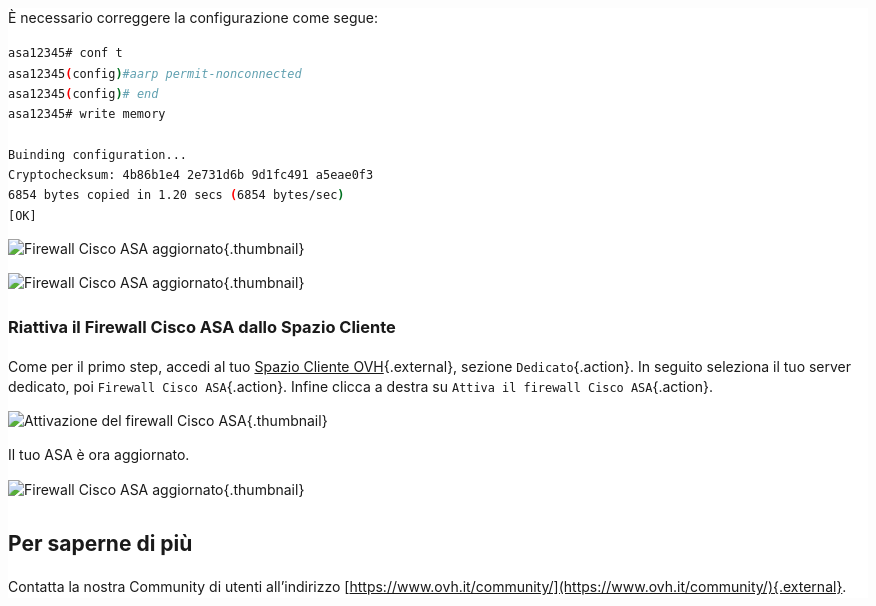 
È necessario correggere la configurazione come segue:

```sh
asa12345# conf t
asa12345(config)#aarp permit-nonconnected
asa12345(config)# end
asa12345# write memory

Buinding configuration...
Cryptochecksum: 4b86b1e4 2e731d6b 9d1fc491 a5eae0f3
6854 bytes copied in 1.20 secs (6854 bytes/sec)
[OK]
```

![Firewall Cisco ASA aggiornato](images/asa10.jpg){.thumbnail}

![Firewall Cisco ASA aggiornato](images/asa23.jpg){.thumbnail}



### Riattiva il Firewall Cisco ASA dallo Spazio Cliente

Come per il primo step, accedi al tuo [Spazio Cliente OVH](https://www.ovh.com/auth/?action=gotomanager&from=https://www.ovh.it/&ovhSubsidiary=it){.external}, sezione `Dedicato`{.action}. In seguito seleziona il tuo server dedicato, poi `Firewall Cisco ASA`{.action}. Infine clicca a destra su `Attiva il firewall Cisco ASA`{.action}.

![Attivazione del firewall Cisco ASA](images/customer_panel_asa_enable.png){.thumbnail}


Il tuo ASA è ora aggiornato.

![Firewall Cisco ASA aggiornato](images/asa22.jpg){.thumbnail}


## Per saperne di più

Contatta la nostra Community di utenti all’indirizzo [https://www.ovh.it/community/](https://www.ovh.it/community/){.external}.